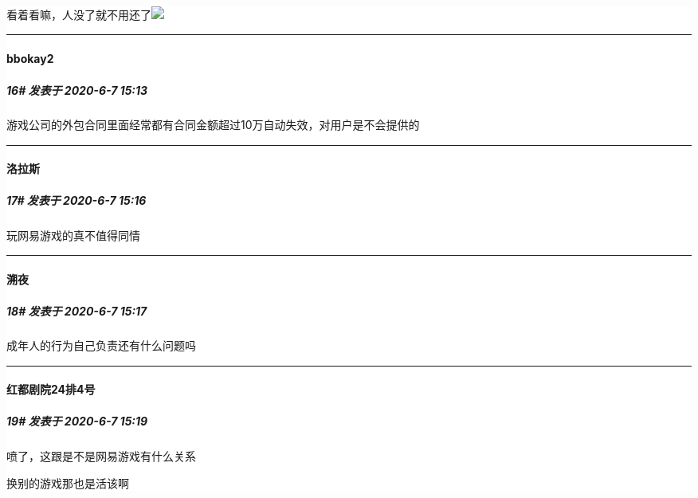


看着看嘛，人没了就不用还了<img src="https://static.saraba1st.com/image/smiley/face2017/213.gif" referrerpolicy="no-referrer">







-----

####  bbokay2  
##### 16#       发表于 2020-6-7 15:13




游戏公司的外包合同里面经常都有合同金额超过10万自动失效，对用户是不会提供的







-----

####  洛拉斯  
##### 17#       发表于 2020-6-7 15:16




玩网易游戏的真不值得同情







-----

####  溯夜  
##### 18#       发表于 2020-6-7 15:17




成年人的行为自己负责还有什么问题吗







-----

####  红都剧院24排4号  
##### 19#       发表于 2020-6-7 15:19




喷了，这跟是不是网易游戏有什么关系

换别的游戏那也是活该啊
